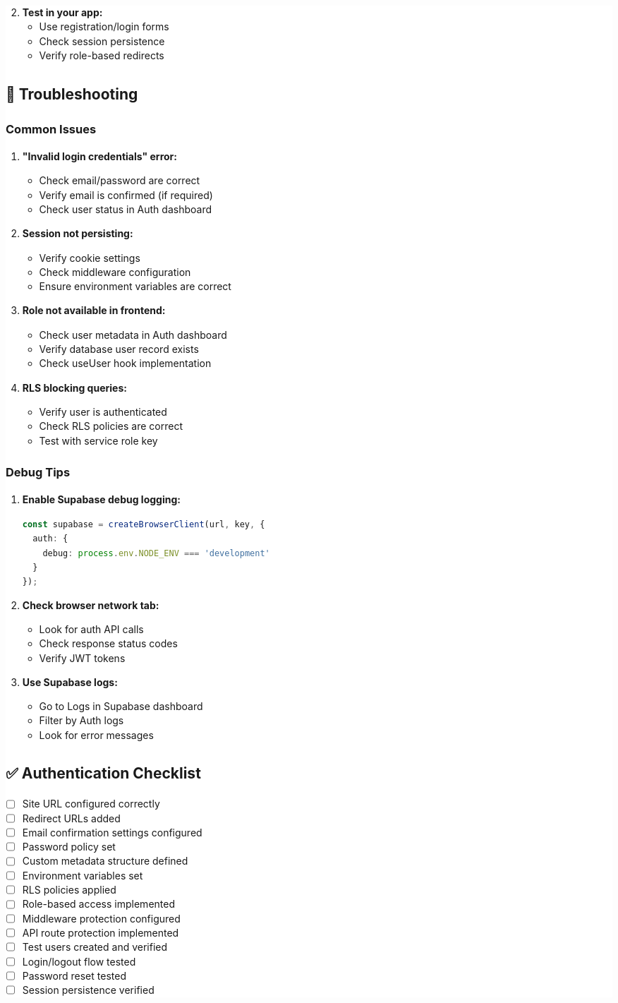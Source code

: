 2. **Test in your app:**
   - Use registration/login forms
   - Check session persistence
   - Verify role-based redirects

## 🚨 Troubleshooting

### Common Issues

1. **"Invalid login credentials" error:**
   - Check email/password are correct
   - Verify email is confirmed (if required)
   - Check user status in Auth dashboard

2. **Session not persisting:**
   - Verify cookie settings
   - Check middleware configuration
   - Ensure environment variables are correct

3. **Role not available in frontend:**
   - Check user metadata in Auth dashboard
   - Verify database user record exists
   - Check useUser hook implementation

4. **RLS blocking queries:**
   - Verify user is authenticated
   - Check RLS policies are correct
   - Test with service role key

### Debug Tips

1. **Enable Supabase debug logging:**
   ```typescript
   const supabase = createBrowserClient(url, key, {
     auth: {
       debug: process.env.NODE_ENV === 'development'
     }
   });
   ```

2. **Check browser network tab:**
   - Look for auth API calls
   - Check response status codes
   - Verify JWT tokens

3. **Use Supabase logs:**
   - Go to Logs in Supabase dashboard
   - Filter by Auth logs
   - Look for error messages

## ✅ Authentication Checklist

- [ ] Site URL configured correctly
- [ ] Redirect URLs added
- [ ] Email confirmation settings configured
- [ ] Password policy set
- [ ] Custom metadata structure defined
- [ ] Environment variables set
- [ ] RLS policies applied
- [ ] Role-based access implemented
- [ ] Middleware protection configured
- [ ] API route protection implemented
- [ ] Test users created and verified
- [ ] Login/logout flow tested
- [ ] Password reset tested
- [ ] Session persistence verified
